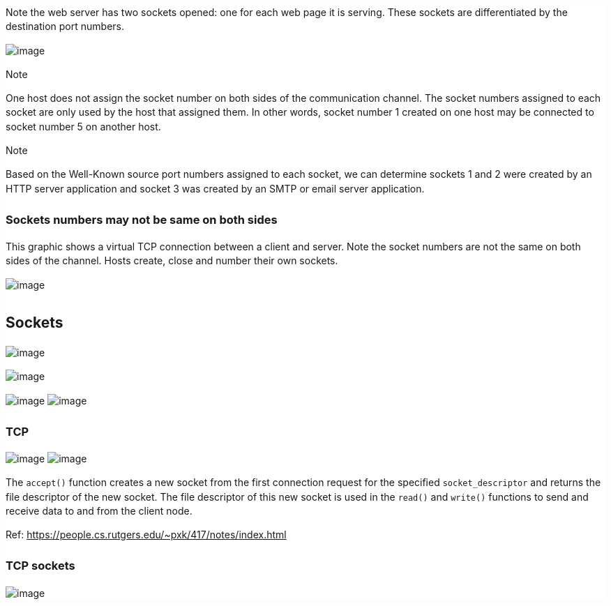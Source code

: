 Note the web server has two sockets opened: one for each web page it is serving. These sockets are differentiated by the destination port numbers.

![image](https://github.com/remidinishanth/distributed_systems/assets/19663316/1d15f38b-9503-42b5-9231-8714d5a66d80)

> [!NOTE]  
> One host does not assign the socket number on both sides of the communication channel. The socket numbers assigned to each socket are only used by the host that assigned them. In other words, socket number 1 created on one host may be connected to socket number 5 on another host.

> [!NOTE]  
> Based on the Well-Known source port numbers assigned to each socket, we can determine sockets 1 and 2 were created by an HTTP server application and socket 3 was created by an SMTP or email server application.

### Sockets numbers may not be same on both sides

This graphic shows a virtual TCP connection between a client and server. Note the socket numbers are not the same on both sides of the channel. Hosts create, close and number their own sockets.

![image](https://github.com/remidinishanth/distributed_systems/assets/19663316/47b5a71d-0d00-41c0-9f2e-8af44fb9256e)

## Sockets

<img width="1120" alt="image" src="https://github.com/user-attachments/assets/143f9616-dc43-4773-a845-0c79c1928b50">


![image](https://github.com/user-attachments/assets/16e999b6-ed20-4892-9485-e0fa1a699ecf)


<img width="1120" alt="image" src="https://github.com/user-attachments/assets/300008cd-4421-482d-9049-4544db916131">

<img width="652" alt="image" src="https://github.com/user-attachments/assets/a28d6424-cf25-41ab-a73d-00b2d44f053d">

### TCP

<img width="1120" alt="image" src="https://github.com/user-attachments/assets/4e5cdf0f-3f06-4083-b28a-3ff0faed8f75">

<img width="652" alt="image" src="https://github.com/user-attachments/assets/c4ce2f02-1b98-4ae4-85ae-f91c0531b2a4">

The `accept()` function creates a new socket from the first connection request for the specified `socket_descriptor` and returns the file descriptor of the new socket. The file descriptor of this new socket is used in the `read()` and `write()` functions to send and receive data to and from the client node.

Ref: https://people.cs.rutgers.edu/~pxk/417/notes/index.html


### TCP sockets

<img width="734" alt="image" src="https://github.com/remidinishanth/distributed_systems/assets/19663316/79d5badd-020b-4bd3-a696-c306470f91c2">
